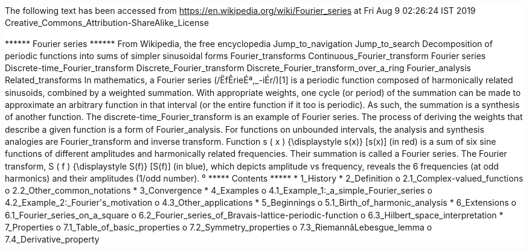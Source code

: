 The following text has been accessed from https://en.wikipedia.org/wiki/Fourier_series at Fri Aug 9 02:26:24 IST 2019
Creative_Commons_Attribution-ShareAlike_License





















****** Fourier series ******
From Wikipedia, the free encyclopedia
Jump_to_navigation Jump_to_search
Decomposition of periodic functions into sums of simpler sinusoidal forms
Fourier_transforms
Continuous_Fourier_transform
Fourier series
Discrete-time_Fourier_transform
Discrete_Fourier_transform
Discrete_Fourier_transform_over_a_ring
Fourier_analysis
Related_transforms
In mathematics, a Fourier series (/ËfÊrieÉª,_-iÉr/)[1] is a periodic
function composed of harmonically related sinusoids, combined by a weighted
summation. With appropriate weights, one cycle (or period) of the summation can
be made to approximate an arbitrary function in that interval (or the entire
function if it too is periodic). As such, the summation is a synthesis of
another function. The discrete-time_Fourier_transform is an example of Fourier
series. The process of deriving the weights that describe a given function is a
form of Fourier_analysis. For functions on unbounded intervals, the analysis
and synthesis analogies are Fourier_transform and inverse transform.
Function     s ( x )   {\displaystyle s(x)}  [s(x)] (in red) is a sum of six
sine functions of different amplitudes and harmonically related frequencies.
Their summation is called a Fourier series. The Fourier transform,     S ( f )
{\displaystyle S(f)}  [S(f)] (in blue), which depicts amplitude vs frequency,
reveals the 6 frequencies (at odd harmonics) and their amplitudes (1/odd
number).
⁰
***** Contents *****
    * 1_History
    * 2_Definition
          o 2.1_Complex-valued_functions
          o 2.2_Other_common_notations
    * 3_Convergence
    * 4_Examples
          o 4.1_Example_1:_a_simple_Fourier_series
          o 4.2_Example_2:_Fourier's_motivation
          o 4.3_Other_applications
    * 5_Beginnings
          o 5.1_Birth_of_harmonic_analysis
    * 6_Extensions
          o 6.1_Fourier_series_on_a_square
          o 6.2_Fourier_series_of_Bravais-lattice-periodic-function
          o 6.3_Hilbert_space_interpretation
    * 7_Properties
          o 7.1_Table_of_basic_properties
          o 7.2_Symmetry_properties
          o 7.3_RiemannâLebesgue_lemma
          o 7.4_Derivative_property